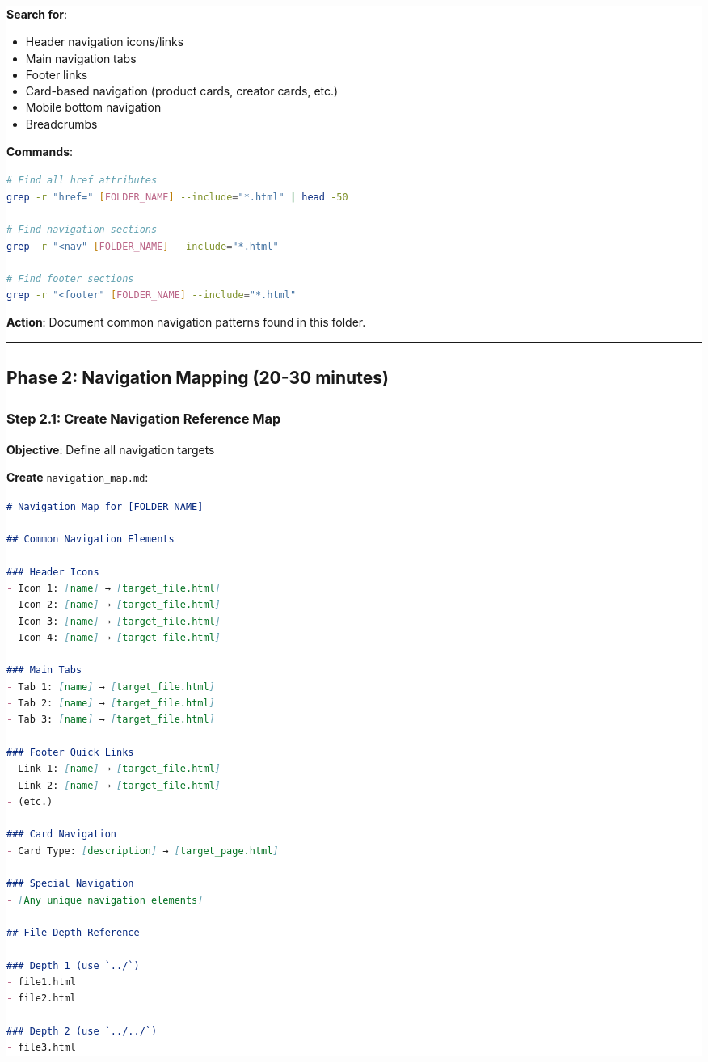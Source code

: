 **Search for**:
- Header navigation icons/links
- Main navigation tabs
- Footer links
- Card-based navigation (product cards, creator cards, etc.)
- Mobile bottom navigation
- Breadcrumbs

**Commands**:
```bash
# Find all href attributes
grep -r "href=" [FOLDER_NAME] --include="*.html" | head -50

# Find navigation sections
grep -r "<nav" [FOLDER_NAME] --include="*.html"

# Find footer sections
grep -r "<footer" [FOLDER_NAME] --include="*.html"
```

**Action**: Document common navigation patterns found in this folder.

---

## Phase 2: Navigation Mapping (20-30 minutes)

### Step 2.1: Create Navigation Reference Map
**Objective**: Define all navigation targets

**Create** `navigation_map.md`:
```markdown
# Navigation Map for [FOLDER_NAME]

## Common Navigation Elements

### Header Icons
- Icon 1: [name] → [target_file.html]
- Icon 2: [name] → [target_file.html]
- Icon 3: [name] → [target_file.html]
- Icon 4: [name] → [target_file.html]

### Main Tabs
- Tab 1: [name] → [target_file.html]
- Tab 2: [name] → [target_file.html]
- Tab 3: [name] → [target_file.html]

### Footer Quick Links
- Link 1: [name] → [target_file.html]
- Link 2: [name] → [target_file.html]
- (etc.)

### Card Navigation
- Card Type: [description] → [target_page.html]

### Special Navigation
- [Any unique navigation elements]

## File Depth Reference

### Depth 1 (use `../`)
- file1.html
- file2.html

### Depth 2 (use `../../`)
- file3.html
```